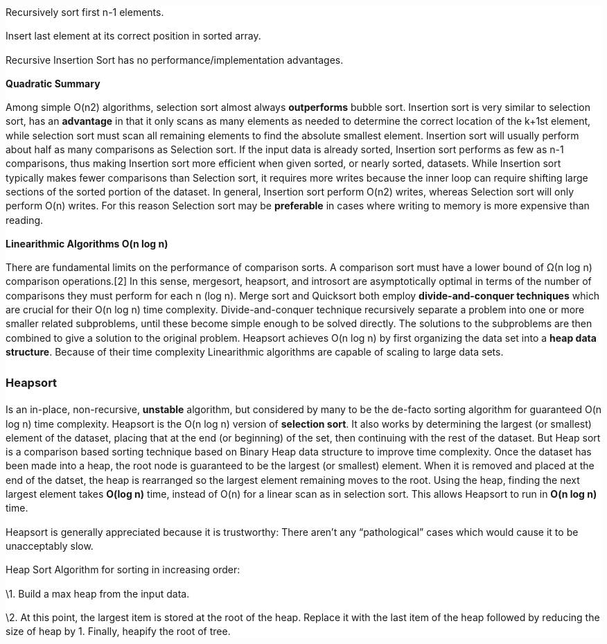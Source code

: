 Recursively sort first n-1 elements.

Insert last element at its correct position in sorted array.

Recursive Insertion Sort has no performance/implementation advantages.

**Quadratic Summary**

Among simple O(n2) algorithms, selection sort almost always **outperforms** bubble sort. Insertion sort is very similar to selection sort, has an **advantage** in that it only scans as many elements as needed to determine the correct location of the k+1st element, while selection sort must scan all remaining elements to find the absolute smallest element. Insertion sort will usually perform about half as many comparisons as Selection sort. If the input data is already sorted, Insertion sort performs as few as n-1 comparisons, thus making Insertion sort more efficient when given sorted, or nearly sorted, datasets. While Insertion sort typically makes fewer comparisons than Selection sort, it requires more writes because the inner loop can require shifting large sections of the sorted portion of the dataset. In general, Insertion sort perform O(n2) writes, whereas Selection sort will only perform O(n) writes. For this reason Selection sort may be **preferable** in cases where writing to memory is more expensive than reading.

 

**Linearithmic Algorithms O(n log n)**

There are fundamental limits on the performance of comparison sorts. A comparison sort must have a lower bound of Ω(n log n) comparison operations.[2] In this sense, mergesort, heapsort, and introsort are asymptotically optimal in terms of the number of comparisons they must perform for each n (log n). Merge sort and Quicksort both employ **divide-and-conquer techniques** which are crucial for their O(n log n) time complexity. Divide-and-conquer technique recursively separate a problem into one or more smaller related subproblems, until these become simple enough to be solved directly. The solutions to the subproblems are then combined to give a solution to the original problem. Heapsort achieves O(n log n) by first organizing the data set into a **heap data structure**. Because of their time complexity Linearithmic algorithms are capable of scaling to large data sets.

### Heapsort

Is an in-place, non-recursive, **unstable** algorithm, but considered by many to be the de-facto sorting algorithm for guaranteed O(n log n) time complexity. Heapsort is the O(n log n) version of **selection sort**. It also works by determining the largest (or smallest) element of the dataset, placing that at the end (or beginning) of the set, then continuing with the rest of the dataset. But Heap sort is a comparison based sorting technique based on Binary Heap data structure to improve time complexity. Once the dataset has been made into a heap, the root node is guaranteed to be the largest (or smallest) element. When it is removed and placed at the end of the datset, the heap is rearranged so the largest element remaining moves to the root. Using the heap, finding the next largest element takes **O(log n)** time, instead of O(n) for a linear scan as in selection sort. This allows Heapsort to run in **O(n log n)** time.

Heapsort is generally appreciated because it is trustworthy: There aren’t any “pathological” cases which would cause it to be unacceptably slow.

Heap Sort Algorithm for sorting in increasing order:

\1.    Build a max heap from the input data.

\2.    At this point, the largest item is stored at the root of the heap. Replace it with the last item of the heap followed by reducing the size of heap by 1. Finally, heapify the root of tree.
